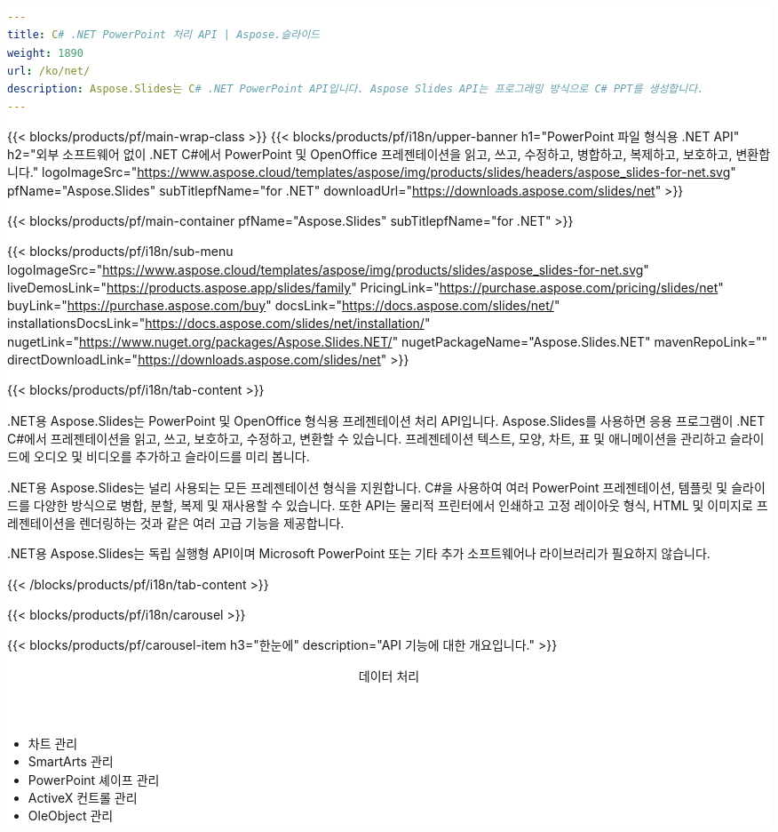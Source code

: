 ```yaml
---
title: C# .NET PowerPoint 처리 API | Aspose.슬라이드
weight: 1890
url: /ko/net/ 
description: Aspose.Slides는 C# .NET PowerPoint API입니다. Aspose Slides API는 프로그래밍 방식으로 C# PPT를 생성합니다.
---
```


{{< blocks/products/pf/main-wrap-class >}}
{{< blocks/products/pf/i18n/upper-banner h1="PowerPoint 파일 형식용 .NET API" h2="외부 소프트웨어 없이 .NET C#에서 PowerPoint 및 OpenOffice 프레젠테이션을 읽고, 쓰고, 수정하고, 병합하고, 복제하고, 보호하고, 변환합니다." logoImageSrc="https://www.aspose.cloud/templates/aspose/img/products/slides/headers/aspose_slides-for-net.svg" pfName="Aspose.Slides" subTitlepfName="for .NET" downloadUrl="https://downloads.aspose.com/slides/net" >}}

{{< blocks/products/pf/main-container pfName="Aspose.Slides" subTitlepfName="for .NET" >}}

{{< blocks/products/pf/i18n/sub-menu logoImageSrc="https://www.aspose.cloud/templates/aspose/img/products/slides/aspose_slides-for-net.svg" liveDemosLink="https://products.aspose.app/slides/family" PricingLink="https://purchase.aspose.com/pricing/slides/net" buyLink="https://purchase.aspose.com/buy" docsLink="https://docs.aspose.com/slides/net/" installationsDocsLink="https://docs.aspose.com/slides/net/installation/" nugetLink="https://www.nuget.org/packages/Aspose.Slides.NET/" nugetPackageName="Aspose.Slides.NET" mavenRepoLink="" directDownloadLink="https://downloads.aspose.com/slides/net" >}}

{{< blocks/products/pf/i18n/tab-content >}}
<p>.NET용 Aspose.Slides는 PowerPoint 및 OpenOffice 형식용 프레젠테이션 처리 API입니다. Aspose.Slides를 사용하면 응용 프로그램이 .NET C#에서 프레젠테이션을 읽고, 쓰고, 보호하고, 수정하고, 변환할 수 있습니다. 프레젠테이션 텍스트, 모양, 차트, 표 및 애니메이션을 관리하고 슬라이드에 오디오 및 비디오를 추가하고 슬라이드를 미리 봅니다.</p>

<p>.NET용 Aspose.Slides는 널리 사용되는 모든 프레젠테이션 형식을 지원합니다. C#을 사용하여 여러 PowerPoint 프레젠테이션, 템플릿 및 슬라이드를 다양한 방식으로 병합, 분할, 복제 및 재사용할 수 있습니다. 또한 API는 물리적 프린터에서 인쇄하고 고정 레이아웃 형식, HTML 및 이미지로 프레젠테이션을 렌더링하는 것과 같은 여러 고급 기능을 제공합니다.</p>

<p>.NET용 Aspose.Slides는 독립 실행형 API이며 Microsoft PowerPoint 또는 기타 추가 소프트웨어나 라이브러리가 필요하지 않습니다.</p>

{{< /blocks/products/pf/i18n/tab-content >}}


{{< blocks/products/pf/i18n/carousel >}}

{{< blocks/products/pf/carousel-item h3="한눈에" description="API 기능에 대한 개요입니다." >}}
<div class="diagram1 d1-net">
 <div class="d1-row">
  <div class="d1-col d1-left">
   <header>
    <i class="fa fa-table">
    </i>
    데이터 처리
   </header>
   <ul>
    <li>
차트 관리
    </li>
    <li>
SmartArts 관리
    </li>
    <li>
PowerPoint 셰이프 관리
    </li>
    <li>
ActiveX 컨트롤 관리
    </li>
    <li>
OleObject 관리
    </li>
   </ul>
   <header>